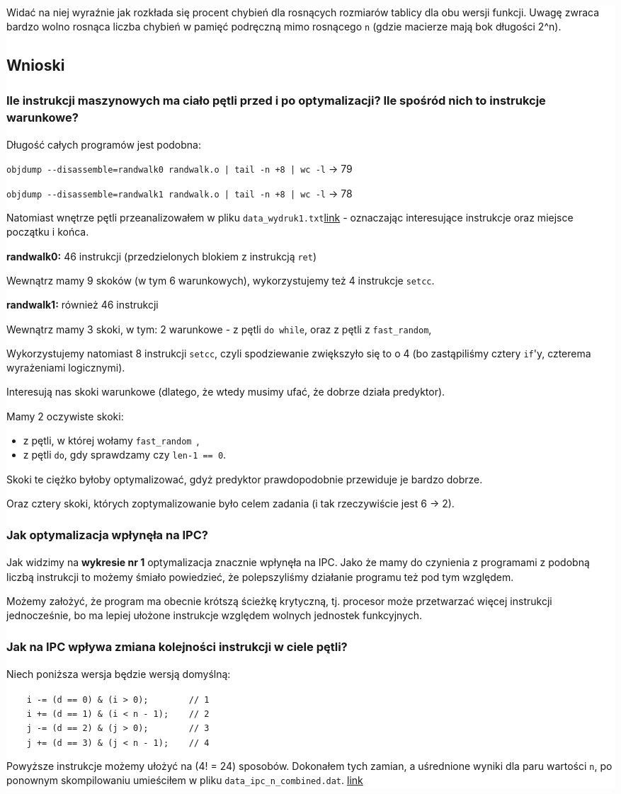 Widać na niej wyraźnie jak rozkłada się procent chybień dla rosnących rozmiarów tablicy dla obu wersji funkcji. Uwagę zwraca bardzo wolno rosnąca liczba chybień w pamięć podręczną mimo rosnącego `n` (gdzie macierze mają bok długości 2^n).

Wnioski
---
### Ile instrukcji maszynowych ma ciało pętli przed i po optymalizacji? Ile spośród nich to instrukcje warunkowe?
Długość całych programów jest podobna:

`objdump --disassemble=randwalk0 randwalk.o | tail -n +8 | wc -l` -> 79

`objdump --disassemble=randwalk1 randwalk.o | tail -n +8 | wc -l` -> 78

Natomiast wnętrze pętli przeanalizowałem w pliku `data_wydruk1.txt`[link](generated_data/data_wydruk1.txt) - oznaczając interesujące instrukcje oraz miejsce początku i końca.

**randwalk0:** 46 instrukcji (przedzielonych blokiem z instrukcją `ret`)

Wewnątrz mamy 9 skoków (w tym 6 warunkowych), wykorzystujemy też 4 instrukcje `setcc`.

**randwalk1:** również 46 instrukcji

Wewnątrz mamy 3 skoki, w tym: 2 warunkowe - z pętli `do while`, oraz z pętli z `fast_random`, 

Wykorzystujemy natomiast 8 instrukcji `setcc`, czyli spodziewanie zwiększyło się to o 4 (bo zastąpiliśmy cztery `if`'y, czterema wyrażeniami logicznymi).

Interesują nas skoki warunkowe (dlatego, że wtedy musimy ufać, że dobrze działa predyktor).

Mamy 2 oczywiste skoki: 
- z pętli, w której wołamy `fast_random `,
- z pętli `do`, gdy sprawdzamy czy `len-1 == 0`.

Skoki te ciężko byłoby optymalizować, gdyż predyktor prawdopodobnie przewiduje je bardzo dobrze.

Oraz cztery skoki, których zoptymalizowanie było celem zadania (i tak rzeczywiście jest 6 -> 2).

### Jak optymalizacja wpłynęła na IPC?
Jak widzimy na **wykresie nr 1** optymalizacja znacznie wpłynęła na IPC. Jako że mamy do czynienia z programami z podobną liczbą instrukcji to możemy śmiało powiedzieć, że polepszyliśmy działanie programu też pod tym względem. 

Możemy założyć, że program ma obecnie krótszą ścieżkę krytyczną, tj. procesor może przetwarzać więcej instrukcji jednocześnie, bo ma lepiej ułożone instrukcje względem wolnych jednostek funkcyjnych.

### Jak na IPC wpływa zmiana kolejności instrukcji w ciele pętli?
Niech poniższa wersja będzie wersją domyślną:
```c=
    i -= (d == 0) & (i > 0);        // 1
    i += (d == 1) & (i < n - 1);    // 2
    j -= (d == 2) & (j > 0);        // 3
    j += (d == 3) & (j < n - 1);    // 4
```
Powyższe instrukcje możemy ułożyć na (4! = 24) sposobów. Dokonałem tych zamian, a uśrednione wyniki dla paru wartości `n`, po ponownym skompilowaniu umieściłem w pliku `data_ipc_n_combined.dat`. [link](generated_data/data_ipc_n_combined.dat)
